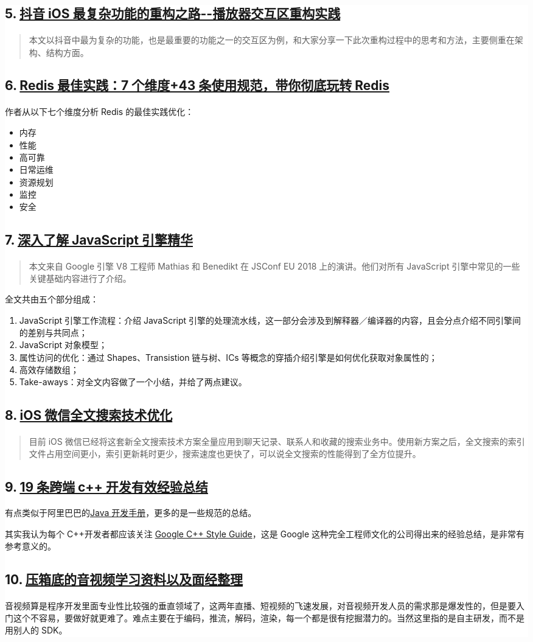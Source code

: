 ## 5. [抖音 iOS 最复杂功能的重构之路--播放器交互区重构实践](https://mp.weixin.qq.com/s/ZmF5w3zzpqJb7AiBWGJUvA)

> 本文以抖音中最为复杂的功能，也是最重要的功能之一的交互区为例，和大家分享一下此次重构过程中的思考和方法，主要侧重在架构、结构方面。

## 6. [Redis 最佳实践：7 个维度+43 条使用规范，带你彻底玩转 Redis](https://mp.weixin.qq.com/s/oDV-2IkX16EffLcStT0bSg)

作者从以下七个维度分析 Redis 的最佳实践优化：

- 内存
- 性能
- 高可靠
- 日常运维
- 资源规划
- 监控
- 安全

## 7. [深入了解 JavaScript 引擎精华](https://mp.weixin.qq.com/s/3Nnvnl7QLbHI7CPb-H3pMQ)

> 本文来自 Google 引擎 V8 工程师 Mathias 和 Benedikt 在 JSConf EU 2018 上的演讲。他们对所有 JavaScript 引擎中常见的一些关键基础内容进行了介绍。

全文共由五个部分组成：

1. JavaScript 引擎工作流程：介绍 JavaScript 引擎的处理流水线，这一部分会涉及到解释器／编译器的内容，且会分点介绍不同引擎间的差别与共同点；
2. JavaScript 对象模型；
3. 属性访问的优化：通过 Shapes、Transistion 链与树、ICs 等概念的穿插介绍引擎是如何优化获取对象属性的；
4. 高效存储数组；
5. Take-aways：对全文内容做了一个小结，并给了两点建议。

## 8. [iOS 微信全文搜索技术优化](https://mp.weixin.qq.com/s/Ph0jykLr5CMF-xFgoJw5UQ)

> 目前 iOS 微信已经将这套新全文搜索技术方案全量应用到聊天记录、联系人和收藏的搜索业务中。使用新方案之后，全文搜索的索引文件占用空间更小，索引更新耗时更少，搜索速度也更快了，可以说全文搜索的性能得到了全方位提升。

## 9. [19 条跨端 c++ 开发有效经验总结](https://mp.weixin.qq.com/s/tPN06K8Srjhx_k6Uyj5RLQ)

有点类似于阿里巴巴的[Java 开发手册](https://developer.aliyun.com/topic/java20)，更多的是一些规范的总结。

其实我认为每个 C++开发者都应该关注 [Google C++ Style Guide](https://google.github.io/styleguide/cppguide.html)，这是 Google 这种完全工程师文化的公司得出来的经验总结，是非常有参考意义的。

## 10. [压箱底的音视频学习资料以及面经整理](https://mp.weixin.qq.com/s/QE-Zqd9oBQZI4T73ehITKg)

音视频算是程序开发里面专业性比较强的垂直领域了，这两年直播、短视频的飞速发展，对音视频开发人员的需求那是爆发性的，但是要入门这个不容易，要做好就更难了。难点主要在于编码，推流，解码，渲染，每一个都是很有挖掘潜力的。当然这里指的是自主研发，而不是用别人的 SDK。
